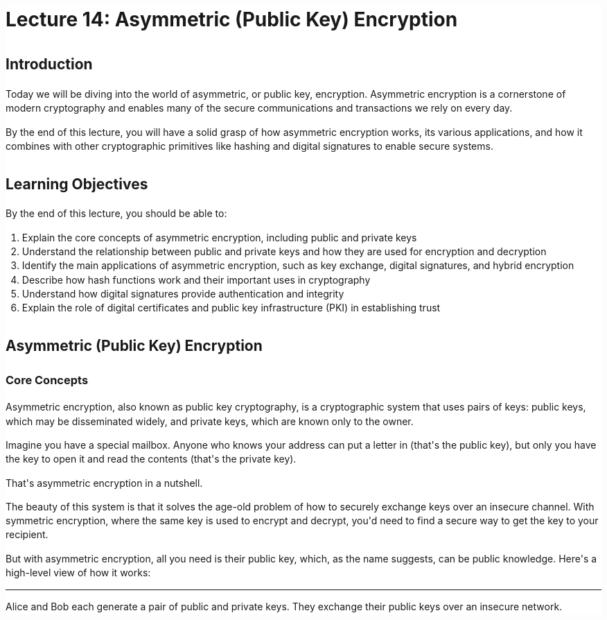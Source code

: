 # Lecture 14: Asymmetric (Public Key) Encryption

## Introduction 

Today we will be diving into the world of asymmetric, or public key, encryption. Asymmetric encryption is a cornerstone of modern cryptography and enables many of the secure communications and transactions we rely on every day. 

By the end of this lecture, you will have a solid grasp of how asymmetric encryption works, its various applications, and how it combines with other cryptographic primitives like hashing and digital signatures to enable secure systems.

## Learning Objectives

By the end of this lecture, you should be able to:

1. Explain the core concepts of asymmetric encryption, including public and private keys 
2. Understand the relationship between public and private keys and how they are used for encryption and decryption
3. Identify the main applications of asymmetric encryption, such as key exchange, digital signatures, and hybrid encryption
4. Describe how hash functions work and their important uses in cryptography  
5. Understand how digital signatures provide authentication and integrity
6. Explain the role of digital certificates and public key infrastructure (PKI) in establishing trust

## Asymmetric (Public Key) Encryption

### Core Concepts

Asymmetric encryption, also known as public key cryptography, is a cryptographic system that uses pairs of keys: public keys, which may be disseminated widely, and private keys, which are known only to the owner.

Imagine you have a special mailbox. Anyone who knows your address can put a letter in (that's the public key), but only you have the key to open it and read the contents (that's the private key). 

That's asymmetric encryption in a nutshell.


The beauty of this system is that it solves the age-old problem of how to securely exchange keys over an insecure channel. With symmetric encryption, where the same key is used to encrypt and decrypt, you'd need to find a secure way to get the key to your recipient. 

But with asymmetric encryption, all you need is their public key, which, as the name suggests, can be public knowledge.
Here's a high-level view of how it works:

---

Alice and Bob each generate a pair of public and private keys.
They exchange their public keys over an insecure network.
